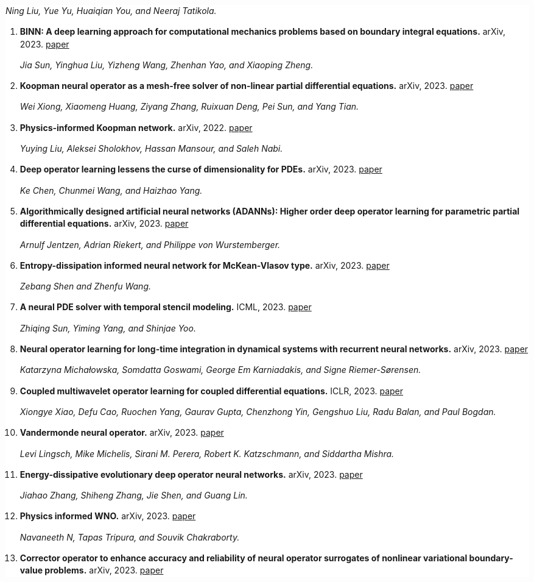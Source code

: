    *Ning Liu, Yue Yu, Huaiqian You, and Neeraj Tatikola.*

1. **BINN: A deep learning approach for computational mechanics problems based on boundary integral equations.** arXiv, 2023. [paper](https://arxiv.org/abs/2301.04480)

   *Jia Sun, Yinghua Liu, Yizheng Wang, Zhenhan Yao, and Xiaoping Zheng.*

1. **Koopman neural operator as a mesh-free solver of non-linear partial differential equations.** arXiv, 2023. [paper](https://arxiv.org/abs/2301.10022)

   *Wei Xiong, Xiaomeng Huang, Ziyang Zhang, Ruixuan Deng, Pei Sun, and Yang Tian.*

1. **Physics-informed Koopman network.** arXiv, 2022. [paper](https://arxiv.org/abs/2211.09419)

   *Yuying Liu, Aleksei Sholokhov, Hassan Mansour, and Saleh Nabi.*

1. **Deep operator learning lessens the curse of dimensionality for PDEs.** arXiv, 2023. [paper](https://arxiv.org/abs/2301.10022)

   *Ke Chen, Chunmei Wang, and Haizhao Yang.*

1. **Algorithmically designed artificial neural networks (ADANNs): Higher order deep operator learning for parametric partial differential equations.** arXiv, 2023. [paper](https://arxiv.org/abs/2302.03286)

   *Arnulf Jentzen, Adrian Riekert, and Philippe von Wurstemberger.*

1. **Entropy-dissipation informed neural network for McKean-Vlasov type.** arXiv, 2023. [paper](http://faculty.bicmr.pku.edu.cn/~zhenfuwang/Entropy_Dissipation.pdf)

   *Zebang Shen and Zhenfu Wang.*

1. **A neural PDE solver with temporal stencil modeling.** ICML, 2023. [paper](https://openreview.net/forum?id=ghdyH3u8y3)

   *Zhiqing Sun, Yiming Yang, and Shinjae Yoo.*

1. **Neural operator learning for long-time integration in dynamical systems with recurrent neural networks.** arXiv, 2023. [paper](https://arxiv.org/abs/2303.02243)

   *Katarzyna Michałowska, Somdatta Goswami, George Em Karniadakis, and Signe Riemer-Sørensen.*

1. **Coupled multiwavelet operator learning for coupled differential equations.** ICLR, 2023. [paper](https://openreview.net/forum?id=kIo_C6QmMOM)

   *Xiongye Xiao, Defu Cao, Ruochen Yang, Gaurav Gupta, Chenzhong Yin, Gengshuo Liu, Radu Balan, and Paul Bogdan.*

1. **Vandermonde neural operator.** arXiv, 2023. [paper](https://arxiv.org/abs/2305.19663)

   *Levi Lingsch, Mike Michelis, Sirani M. Perera, Robert K. Katzschmann, and Siddartha Mishra.*

1. **Energy-dissipative evolutionary deep operator neural networks.** arXiv, 2023. [paper](https://arxiv.org/abs/2306.06281)

   *Jiahao Zhang, Shiheng Zhang, Jie Shen, and Guang Lin.*

1. **Physics informed WNO.** arXiv, 2023. [paper](https://arxiv.org/abs/2302.05925)

   *Navaneeth N, Tapas Tripura, and Souvik Chakraborty.*

1. **Corrector operator to enhance accuracy and reliability of neural operator surrogates of nonlinear variational boundary-value problems.** arXiv, 2023. [paper](https://arxiv.org/abs/2306.12047v2)

